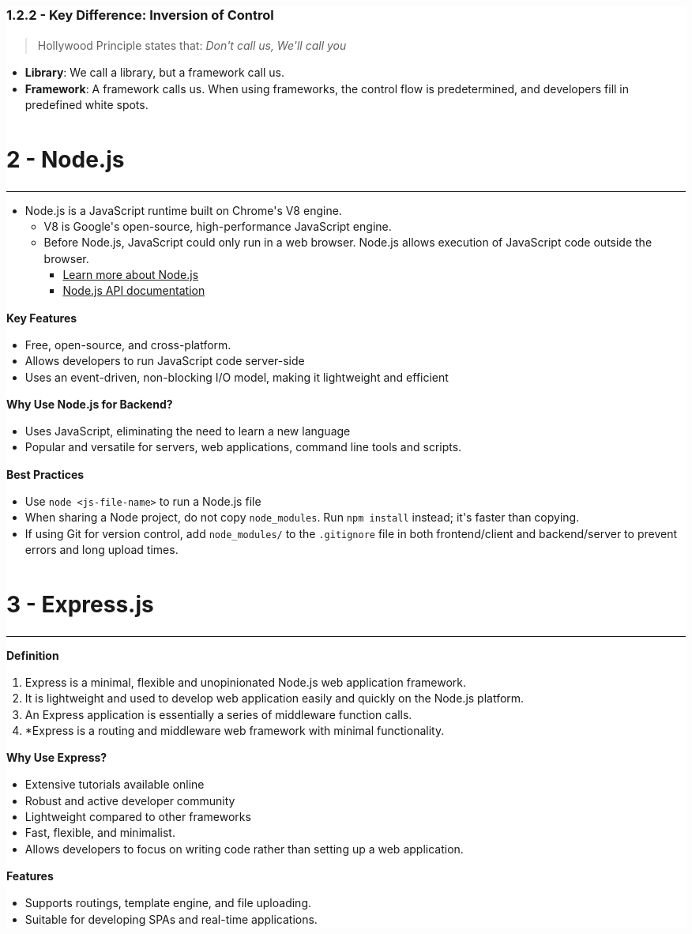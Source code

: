 ### 1.2.2 - Key Difference: Inversion of Control
> Hollywood Principle states that: *Don't call us, We'll call you*

- **Library**: We call a library, but a framework call us.
- **Framework**: A framework calls us. When using frameworks, the control flow is predetermined, and developers fill in predefined white spots.

# 2 - Node.js
---
- Node.js is a JavaScript runtime built on Chrome's V8 engine. 
	- V8 is Google's open-source, high-performance JavaScript engine.
	- Before Node.js, JavaScript could only run in a web browser. Node.js allows execution of JavaScript code outside the browser.
		- [Learn more about Node.js](https://nodejs.org/en)
		- [Node.js API documentation](https://nodejs.org/docs/latest/api/)

**Key Features**
- Free, open-source, and cross-platform.
- Allows developers to run JavaScript code server-side
- Uses an event-driven, non-blocking I/O model, making it lightweight and efficient

**Why Use Node.js for Backend?**
- Uses JavaScript, eliminating the need to learn a new language
- Popular and versatile for servers, web applications, command line tools and scripts.

**Best Practices**
- Use `node <js-file-name>` to run a Node.js file
- When sharing a Node project, do not copy `node_modules`. Run `npm install` instead; it's faster than copying.
- If using Git for version control, add `node_modules/` to the `.gitignore` file in both frontend/client and backend/server to prevent errors and long upload times.

# 3 - Express.js
---
**Definition**
1. Express is a minimal, flexible and unopinionated Node.js web application framework. 
2. It is lightweight and used to develop web application easily and quickly on the Node.js platform.
3. An Express application is essentially a series of middleware function calls.
4. *Express is a routing and middleware web framework with minimal functionality.

**Why Use Express?**
- Extensive tutorials available online
- Robust and active developer community
- Lightweight compared to other frameworks
- Fast, flexible, and minimalist.
- Allows developers to focus on writing code rather than setting up a web application.

**Features**
- Supports routings, template engine, and file uploading. 
- Suitable for developing SPAs and real-time applications.
